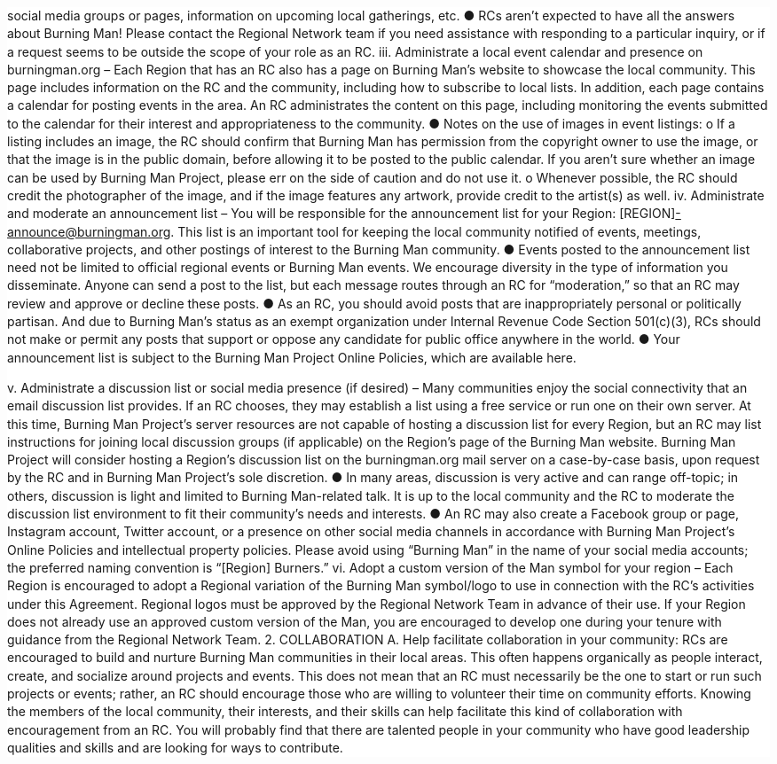 social media groups or pages, information on upcoming local gatherings, etc.
● RCs aren’t expected to have all the answers about Burning Man! Please contact the
Regional Network team if you need assistance with responding to a particular inquiry, or
if a request seems to be outside the scope of your role as an RC.
iii. Administrate a local event calendar and presence on burningman.org – Each
Region that has an RC also has a page on Burning Man’s website to showcase the local
community. This page includes information on the RC and the community, including how to
subscribe to local lists. In addition, each page contains a calendar for posting events in the
area. An RC administrates the content on this page, including monitoring the events
submitted to the calendar for their interest and appropriateness to the community.
● Notes on the use of images in event listings:
o If a listing includes an image, the RC should confirm that Burning Man has
permission from the copyright owner to use the image, or that the image is in the
public domain, before allowing it to be posted to the public calendar. If you aren’t
sure whether an image can be used by Burning Man Project, please err on the side
of caution and do not use it.
o Whenever possible, the RC should credit the photographer of the image, and if the
image features any artwork, provide credit to the artist(s) as well.
iv. Administrate and moderate an announcement list – You will be responsible for the
announcement list for your Region: [REGION]-announce@burningman.org. This list is an
important tool for keeping the local community notified of events, meetings, collaborative
projects, and other postings of interest to the Burning Man community.
● Events posted to the announcement list need not be limited to official regional events or
Burning Man events. We encourage diversity in the type of information you disseminate.
Anyone can send a post to the list, but each message routes through an RC for
“moderation,” so that an RC may review and approve or decline these posts.
● As an RC, you should avoid posts that are inappropriately personal or politically
partisan. And due to Burning Man’s status as an exempt organization under Internal
Revenue Code Section 501(c)(3), RCs should not make or permit any posts that support
or oppose any candidate for public office anywhere in the world.
● Your announcement list is subject to the Burning Man Project Online Policies, which are
available here.

v. Administrate a discussion list or social media presence (if desired) – Many
communities enjoy the social connectivity that an email discussion list provides. If an RC
chooses, they may establish a list using a free service or run one on their own server. At this
time, Burning Man Project’s server resources are not capable of hosting a discussion list for
every Region, but an RC may list instructions for joining local discussion groups (if
applicable) on the Region’s page of the Burning Man website. Burning Man Project will
consider hosting a Region’s discussion list on the burningman.org mail server on a
case-by-case basis, upon request by the RC and in Burning Man Project’s sole discretion.
● In many areas, discussion is very active and can range off-topic; in others, discussion is
light and limited to Burning Man-related talk. It is up to the local community and the RC
to moderate the discussion list environment to fit their community’s needs and interests.
● An RC may also create a Facebook group or page, Instagram account, Twitter account, or
a presence on other social media channels in accordance with Burning Man Project’s
Online Policies and intellectual property policies. Please avoid using “Burning Man” in
the name of your social media accounts; the preferred naming convention is “[Region]
Burners.”
vi. Adopt a custom version of the Man symbol for your region – Each Region is
encouraged to adopt a Regional variation of the Burning Man symbol/logo to use in
connection with the RC’s activities under this Agreement. Regional logos must be approved
by the Regional Network Team in advance of their use. If your Region does not already use
an approved custom version of the Man, you are encouraged to develop one during your
tenure with guidance from the Regional Network Team.
2. COLLABORATION
A. Help facilitate collaboration in your community: RCs are encouraged to build and
nurture Burning Man communities in their local areas. This often happens organically as people
interact, create, and socialize around projects and events. This does not mean that an RC must
necessarily be the one to start or run such projects or events; rather, an RC should encourage
those who are willing to volunteer their time on community efforts. Knowing the members of the
local community, their interests, and their skills can help facilitate this kind of collaboration
with encouragement from an RC. You will probably find that there are talented people in your
community who have good leadership qualities and skills and are looking for ways to contribute.